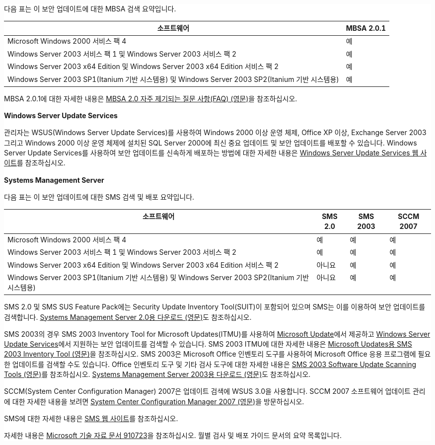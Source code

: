 다음 표는 이 보안 업데이트에 대한 MBSA 검색 요약입니다.
  
| 소프트웨어                                                                                       | MBSA 2.0.1 |  
|--------------------------------------------------------------------------------------------------|------------|  
| Microsoft Windows 2000 서비스 팩 4                                                               | 예         |  
| Windows Server 2003 서비스 팩 1 및 Windows Server 2003 서비스 팩 2                               | 예         |  
| Windows Server 2003 x64 Edition 및 Windows Server 2003 x64 Edition 서비스 팩 2                   | 예         |  
| Windows Server 2003 SP1(Itanium 기반 시스템용) 및 Windows Server 2003 SP2(Itanium 기반 시스템용) | 예         |
  
MBSA 2.0.1에 대한 자세한 내용은 [MBSA 2.0 자주 제기되는 질문 사항(FAQ) (영문)](http://www.microsoft.com/technet/security/tools/mbsa2/qa.mspx)을 참조하십시오.
  
**Windows Server Update Services**
  
관리자는 WSUS(Windows Server Update Services)를 사용하여 Windows 2000 이상 운영 체제, Office XP 이상, Exchange Server 2003 그리고 Windows 2000 이상 운영 체제에 설치된 SQL Server 2000에 최신 중요 업데이트 및 보안 업데이트를 배포할 수 있습니다. Windows Server Update Services를 사용하여 보안 업데이트를 신속하게 배포하는 방법에 대한 자세한 내용은 [Windows Server Update Services 웹 사이트](http://www.microsoft.com/korea/windowsserversystem/updateservices/evaluation/overview.mspx)를 참조하십시오.
  
**Systems Management Server**
  
다음 표는 이 보안 업데이트에 대한 SMS 검색 및 배포 요약입니다.
  
| 소프트웨어                                                                                       | SMS 2.0 | SMS 2003 | SCCM 2007 |  
|--------------------------------------------------------------------------------------------------|---------|----------|-----------|  
| Microsoft Windows 2000 서비스 팩 4                                                               | 예      | 예       | 예        |  
| Windows Server 2003 서비스 팩 1 및 Windows Server 2003 서비스 팩 2                               | 예      | 예       | 예        |  
| Windows Server 2003 x64 Edition 및 Windows Server 2003 x64 Edition 서비스 팩 2                   | 아니요  | 예       | 예        |  
| Windows Server 2003 SP1(Itanium 기반 시스템용) 및 Windows Server 2003 SP2(Itanium 기반 시스템용) | 아니요  | 예       | 예        |
  
SMS 2.0 및 SMS SUS Feature Pack에는 Security Update Inventory Tool(SUIT)이 포함되어 있으며 SMS는 이를 이용하여 보안 업데이트를 검색합니다. [Systems Management Server 2.0용 다운로드 (영문)](http://technet.microsoft.com/ko-kr/sms/bb676799.aspx)도 참조하십시오.
  
SMS 2003의 경우 SMS 2003 Inventory Tool for Microsoft Updates(ITMU)를 사용하여 [Microsoft Update](http://update.microsoft.com/microsoftupdate)에서 제공하고 [Windows Server Update Services](http://www.microsoft.com/korea/windowsserversystem/updateservices/evaluation/overview.mspx)에서 지원하는 보안 업데이트를 검색할 수 있습니다. SMS 2003 ITMU에 대한 자세한 내용은 [Microsoft Updates용 SMS 2003 Inventory Tool (영문)](http://technet.microsoft.com/ko-kr/sms/bb676783.aspx)을 참조하십시오. SMS 2003은 Microsoft Office 인벤토리 도구를 사용하여 Microsoft Office 응용 프로그램에 필요한 업데이트를 검색할 수도 있습니다. Office 인벤토리 도구 및 기타 검사 도구에 대한 자세한 내용은 [SMS 2003 Software Update Scanning Tools (영문)](http://technet.microsoft.com/ko-kr/sms/bb676786.aspx)를 참조하십시오. [Systems Management Server 2003용 다운로드 (영문)](http://technet.microsoft.com/ko-kr/sms/bb676766.aspx)도 참조하십시오.
  
SCCM(System Center Configuration Manager) 2007은 업데이트 검색에 WSUS 3.0을 사용합니다. SCCM 2007 소프트웨어 업데이트 관리에 대한 자세한 내용을 보려면 [System Center Configuration Manager 2007 (영문)](http://technet.microsoft.com/ko-kr/library/bb735860.aspx)을 방문하십시오.
  
SMS에 대한 자세한 내용은 [SMS 웹 사이트](http://www.microsoft.com/korea/smserver/default.mspx)를 참조하십시오.
  
자세한 내용은 [Microsoft 기술 자료 문서 910723](http://support.microsoft.com/kb/910723)을 참조하십시오. 월별 검사 및 배포 가이드 문서의 요약 목록입니다.
  